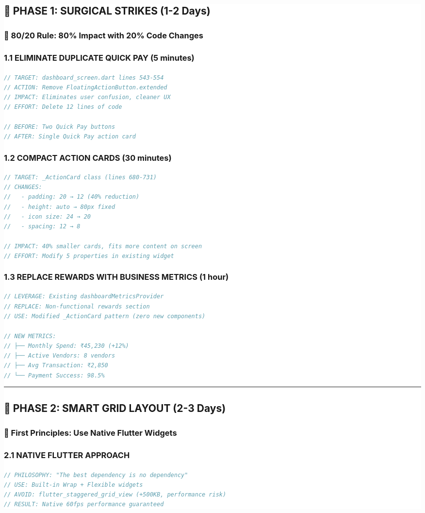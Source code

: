 
## 🚀 **PHASE 1: SURGICAL STRIKES (1-2 Days)**
### **🎯 80/20 Rule: 80% Impact with 20% Code Changes**

### **1.1 ELIMINATE DUPLICATE QUICK PAY (5 minutes)**
```dart
// TARGET: dashboard_screen.dart lines 543-554
// ACTION: Remove FloatingActionButton.extended
// IMPACT: Eliminates user confusion, cleaner UX
// EFFORT: Delete 12 lines of code

// BEFORE: Two Quick Pay buttons
// AFTER: Single Quick Pay action card
```

### **1.2 COMPACT ACTION CARDS (30 minutes)**
```dart
// TARGET: _ActionCard class (lines 680-731)
// CHANGES:
//   - padding: 20 → 12 (40% reduction)
//   - height: auto → 80px fixed
//   - icon size: 24 → 20
//   - spacing: 12 → 8

// IMPACT: 40% smaller cards, fits more content on screen
// EFFORT: Modify 5 properties in existing widget
```

### **1.3 REPLACE REWARDS WITH BUSINESS METRICS (1 hour)**
```dart
// LEVERAGE: Existing dashboardMetricsProvider
// REPLACE: Non-functional rewards section
// USE: Modified _ActionCard pattern (zero new components)

// NEW METRICS:
// ├── Monthly Spend: ₹45,230 (+12%)
// ├── Active Vendors: 8 vendors
// ├── Avg Transaction: ₹2,850
// └── Payment Success: 98.5%
```

---

## 📱 **PHASE 2: SMART GRID LAYOUT (2-3 Days)**
### **🧠 First Principles: Use Native Flutter Widgets**

### **2.1 NATIVE FLUTTER APPROACH**
```dart
// PHILOSOPHY: "The best dependency is no dependency"
// USE: Built-in Wrap + Flexible widgets
// AVOID: flutter_staggered_grid_view (+500KB, performance risk)
// RESULT: Native 60fps performance guaranteed
```
